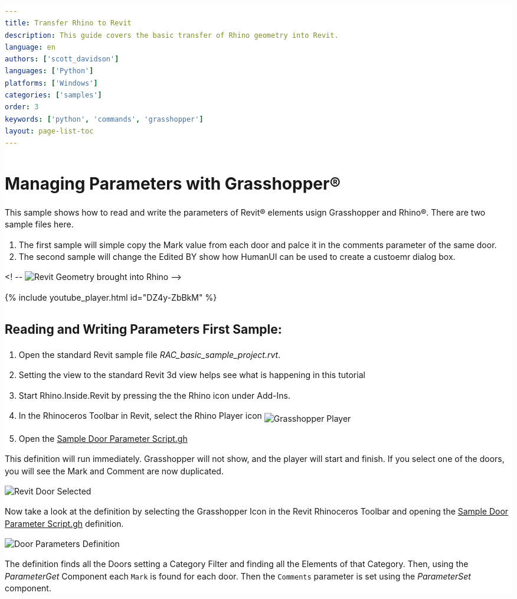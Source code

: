 ```yaml
---
title: Transfer Rhino to Revit
description: This guide covers the basic transfer of Rhino geometry into Revit.
language: en
authors: ['scott_davidson']
languages: ['Python']
platforms: ['Windows']
categories: ['samples']
order: 3
keywords: ['python', 'commands', 'grasshopper']
layout: page-list-toc
---
```



# Managing Parameters with Grasshopper&reg;
This sample shows how to read and write the parameters of Revit&reg; elements usign Grasshopper and Rhino&reg;. There are two sample files here. 

1. The first sample will simple copy the Mark value from each door and palce it in the comments parameter of the same door.
2. The second sample will change the Edited BY show how HumanUI can be used to create a custoemr dialog box.

<! -- ![Revit Geometry brought into Rhino](/static/images/revit-to-rhino-final.jpg) -->

{% include youtube_player.html id="DZ4y-ZbBkM" %}

## Reading and Writing Parameters First Sample:

1. Open the standard Revit sample file *RAC_basic_sample_project.rvt*.
1. Setting the view to the standard Revit 3d view helps see what is happening in this tutorial 
1. Start Rhino.Inside.Revit by pressing the the Rhino icon under Add-Ins.
1. In the Rhinoceros Toolbar in Revit, select the Rhino Player icon <img src="GrasshopperPlayer.png" alt="Grasshopper Player"
	 width="60" height="50" align="middle" float="none">
	
1. Open the [Sample Door Parameter Script.gh](/static/samples/door-param-script.gh)

This definition will run immediately. Grasshopper will not show, and the player will start and finish. If you select one of the doors, you will see the Mark and Comment are now duplicated.

 <img src="door_selected_parameter.jpg" alt="Revit Door Selected"
	 width="90%" float="left">

Now take a look at the definition by selecting the Grasshopper Icon in the Revit Rhinoceros Toolbar and opening the [Sample Door Parameter Script.gh](/static/samples/door-param-script.gh) definition.

![Door Parameters Definition](/static/images/door_parameters_definition.jpg)

The definition finds all the Doors setting a Category Filter and finding all the Elements of that Category. Then, using the *ParameterGet* Component each `Mark` is found for each door.  Then the `Comments` parameter is set using the *ParameterSet* component.
